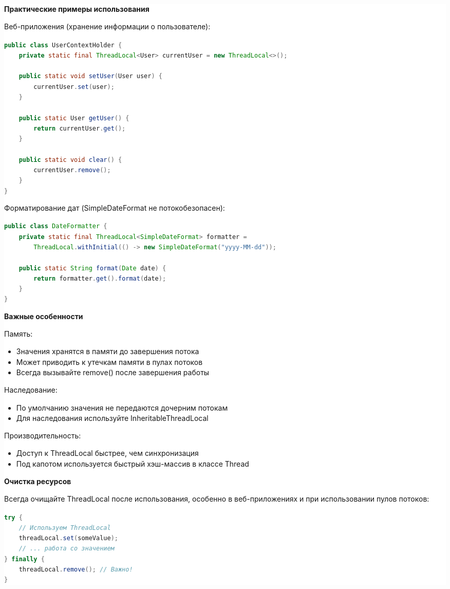 **Практические примеры использования**

Веб-приложения (хранение информации о пользователе):
```java
public class UserContextHolder {
    private static final ThreadLocal<User> currentUser = new ThreadLocal<>();
    
    public static void setUser(User user) {
        currentUser.set(user);
    }
    
    public static User getUser() {
        return currentUser.get();
    }
    
    public static void clear() {
        currentUser.remove();
    }
}
```

Форматирование дат (SimpleDateFormat не потокобезопасен):
```java
public class DateFormatter {
    private static final ThreadLocal<SimpleDateFormat> formatter = 
        ThreadLocal.withInitial(() -> new SimpleDateFormat("yyyy-MM-dd"));
    
    public static String format(Date date) {
        return formatter.get().format(date);
    }
}
```

**Важные особенности**

Память:
- Значения хранятся в памяти до завершения потока
- Может приводить к утечкам памяти в пулах потоков
- Всегда вызывайте remove() после завершения работы

Наследование:
- По умолчанию значения не передаются дочерним потокам
- Для наследования используйте InheritableThreadLocal

Производительность:
- Доступ к ThreadLocal быстрее, чем синхронизация
- Под капотом используется быстрый хэш-массив в классе Thread


**Очистка ресурсов**

Всегда очищайте ThreadLocal после использования, особенно в веб-приложениях и при использовании пулов потоков:
```java
try {
    // Используем ThreadLocal
    threadLocal.set(someValue);
    // ... работа со значением
} finally {
    threadLocal.remove(); // Важно!
}
```
